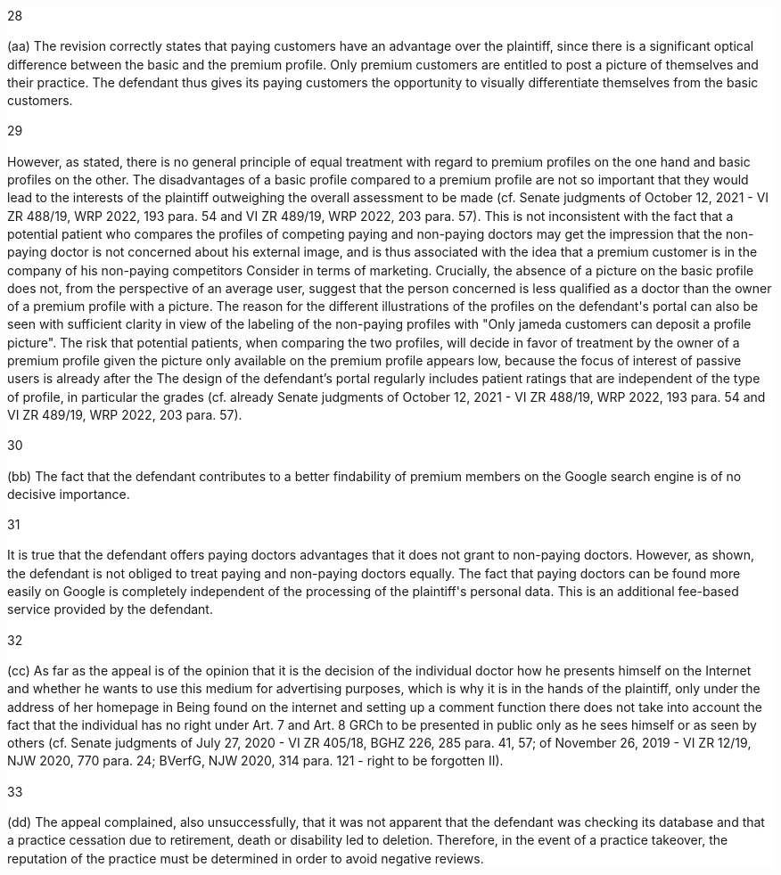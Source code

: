 28

(aa) The revision correctly states that paying customers have an advantage over the plaintiff, since there is a significant optical difference between the basic and the premium profile. Only premium customers are entitled to post a picture of themselves and their practice. The defendant thus gives its paying customers the opportunity to visually differentiate themselves from the basic customers.

29

However, as stated, there is no general principle of equal treatment with regard to premium profiles on the one hand and basic profiles on the other. The disadvantages of a basic profile compared to a premium profile are not so important that they would lead to the interests of the plaintiff outweighing the overall assessment to be made (cf. Senate judgments of October 12, 2021 - VI ZR 488/19, WRP 2022, 193 para. 54 and VI ZR 489/19, WRP 2022, 203 para. 57). This is not inconsistent with the fact that a potential patient who compares the profiles of competing paying and non-paying doctors may get the impression that the non-paying doctor is not concerned about his external image, and is thus associated with the idea that a premium customer is in the company of his non-paying competitors Consider in terms of marketing. Crucially, the absence of a picture on the basic profile does not, from the perspective of an average user, suggest that the person concerned is less qualified as a doctor than the owner of a premium profile with a picture. The reason for the different illustrations of the profiles on the defendant's portal can also be seen with sufficient clarity in view of the labeling of the non-paying profiles with "Only jameda customers can deposit a profile picture". The risk that potential patients, when comparing the two profiles, will decide in favor of treatment by the owner of a premium profile given the picture only available on the premium profile appears low, because the focus of interest of passive users is already after the The design of the defendant’s portal regularly includes patient ratings that are independent of the type of profile, in particular the grades (cf. already Senate judgments of October 12, 2021 - VI ZR 488/19, WRP 2022, 193 para. 54 and VI ZR 489/19, WRP 2022, 203 para. 57).

30

(bb) The fact that the defendant contributes to a better findability of premium members on the Google search engine is of no decisive importance.

31

It is true that the defendant offers paying doctors advantages that it does not grant to non-paying doctors. However, as shown, the defendant is not obliged to treat paying and non-paying doctors equally. The fact that paying doctors can be found more easily on Google is completely independent of the processing of the plaintiff's personal data. This is an additional fee-based service provided by the defendant.

32

(cc) As far as the appeal is of the opinion that it is the decision of the individual doctor how he presents himself on the Internet and whether he wants to use this medium for advertising purposes, which is why it is in the hands of the plaintiff, only under the address of her homepage in Being found on the internet and setting up a comment function there does not take into account the fact that the individual has no right under Art. 7 and Art. 8 GRCh to be presented in public only as he sees himself or as seen by others (cf. Senate judgments of July 27, 2020 - VI ZR 405/18, BGHZ 226, 285 para. 41, 57; of November 26, 2019 - VI ZR 12/19, NJW 2020, 770 para. 24; BVerfG, NJW 2020, 314 para. 121 - right to be forgotten II).

33

(dd) The appeal complained, also unsuccessfully, that it was not apparent that the defendant was checking its database and that a practice cessation due to retirement, death or disability led to deletion. Therefore, in the event of a practice takeover, the reputation of the practice must be determined in order to avoid negative reviews.
